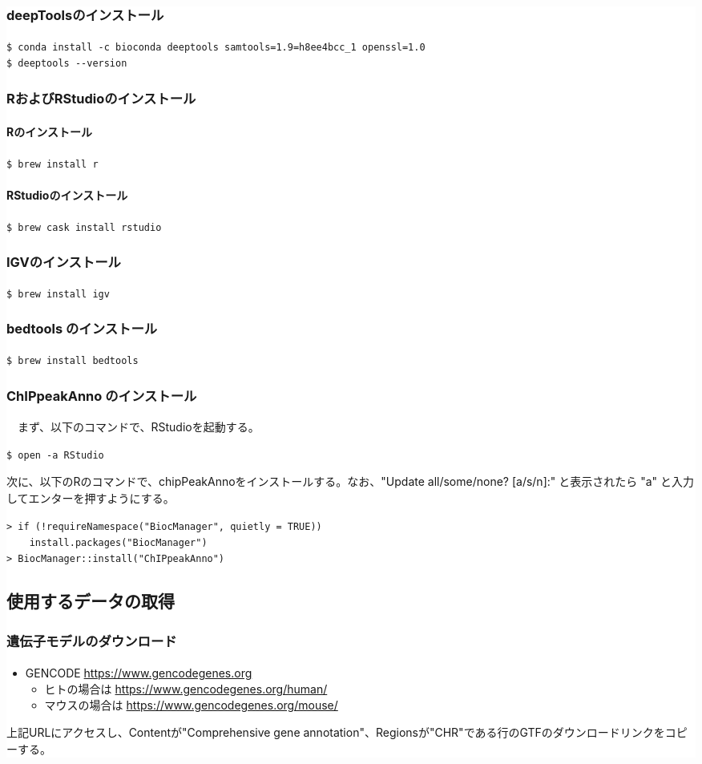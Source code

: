 ### deepToolsのインストール
```
$ conda install -c bioconda deeptools samtools=1.9=h8ee4bcc_1 openssl=1.0
$ deeptools --version
```

### RおよびRStudioのインストール
#### Rのインストール
```
$ brew install r
```

#### RStudioのインストール
```
$ brew cask install rstudio
```

### IGVのインストール
```
$ brew install igv
```

### bedtools のインストール

```
$ brew install bedtools
```

### ChIPpeakAnno のインストール

　まず、以下のコマンドで、RStudioを起動する。

```
$ open -a RStudio
```

次に、以下のRのコマンドで、chipPeakAnnoをインストールする。なお、"Update all/some/none? [a/s/n]:" と表示されたら "a" と入力してエンターを押すようにする。

```
> if (!requireNamespace("BiocManager", quietly = TRUE))
    install.packages("BiocManager")
> BiocManager::install("ChIPpeakAnno")
```

## 使用するデータの取得
### 遺伝子モデルのダウンロード

- GENCODE https://www.gencodegenes.org
    - ヒトの場合は https://www.gencodegenes.org/human/
    - マウスの場合は https://www.gencodegenes.org/mouse/

上記URLにアクセスし、Contentが"Comprehensive gene annotation"、Regionsが"CHR"である行のGTFのダウンロードリンクをコピーする。
